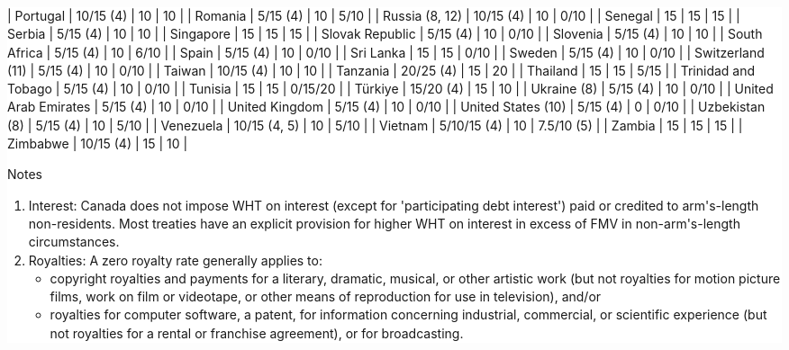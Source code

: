 | Portugal | 10/15 (4) | 10 | 10 |
| Romania | 5/15 (4) | 10 | 5/10 |
| Russia (8, 12) | 10/15 (4) | 10 | 0/10 |
| Senegal | 15 | 15 | 15 |
| Serbia | 5/15 (4) | 10 | 10 |
| Singapore | 15 | 15 | 15 |
| Slovak Republic | 5/15 (4) | 10 | 0/10 |
| Slovenia | 5/15 (4) | 10 | 10 |
| South Africa | 5/15 (4) | 10 | 6/10 |
| Spain | 5/15 (4) | 10 | 0/10 |
| Sri Lanka | 15 | 15 | 0/10 |
| Sweden | 5/15 (4) | 10 | 0/10 |
| Switzerland (11) | 5/15 (4) | 10 | 0/10 |
| Taiwan | 10/15 (4) | 10 | 10 |
| Tanzania | 20/25 (4) | 15 | 20 |
| Thailand | 15 | 15 | 5/15 |
| Trinidad and Tobago | 5/15 (4) | 10 | 0/10 |
| Tunisia | 15 | 15 | 0/15/20 |
| Türkiye | 15/20 (4) | 15 | 10 |
| Ukraine (8) | 5/15 (4) | 10 | 0/10 |
| United Arab Emirates | 5/15 (4) | 10 | 0/10 |
| United Kingdom | 5/15 (4) | 10 | 0/10 |
| United States (10) | 5/15 (4) | 0 | 0/10 |
| Uzbekistan (8) | 5/15 (4) | 10 | 5/10 |
| Venezuela | 10/15 (4, 5) | 10 | 5/10 |
| Vietnam | 5/10/15 (4) | 10 | 7.5/10 (5) |
| Zambia | 15 | 15 | 15 |
| Zimbabwe | 10/15 (4) | 15 | 10 |

Notes

1. Interest: Canada does not impose WHT on interest (except for 'participating debt interest') paid or credited to arm's-length non-residents. Most treaties have an explicit provision for higher WHT on interest in excess of FMV in non-arm's-length circumstances.
2. Royalties: A zero royalty rate generally applies to:
   * copyright royalties and payments for a literary, dramatic, musical, or other artistic work (but not royalties for motion picture films, work on film or videotape, or other means of reproduction for use in television), and/or
   * royalties for computer software, a patent, for information concerning industrial, commercial, or scientific experience (but not royalties for a rental or franchise agreement), or for broadcasting.
   